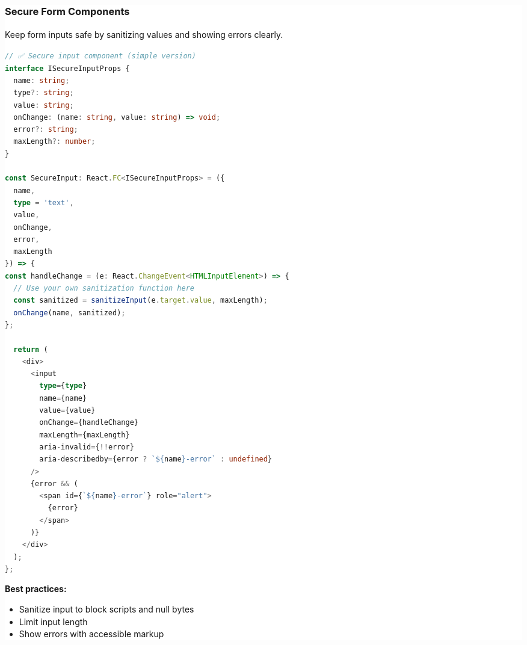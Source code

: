 ### Secure Form Components

Keep form inputs safe by sanitizing values and showing errors clearly.

```typescript
// ✅ Secure input component (simple version)
interface ISecureInputProps {
  name: string;
  type?: string;
  value: string;
  onChange: (name: string, value: string) => void;
  error?: string;
  maxLength?: number;
}

const SecureInput: React.FC<ISecureInputProps> = ({
  name,
  type = 'text',
  value,
  onChange,
  error,
  maxLength
}) => {
const handleChange = (e: React.ChangeEvent<HTMLInputElement>) => {
  // Use your own sanitization function here
  const sanitized = sanitizeInput(e.target.value, maxLength);
  onChange(name, sanitized);
};

  return (
    <div>
      <input
        type={type}
        name={name}
        value={value}
        onChange={handleChange}
        maxLength={maxLength}
        aria-invalid={!!error}
        aria-describedby={error ? `${name}-error` : undefined}
      />
      {error && (
        <span id={`${name}-error`} role="alert">
          {error}
        </span>
      )}
    </div>
  );
};
```

**Best practices:**  
- Sanitize input to block scripts and null bytes  
- Limit input length  
- Show errors with accessible markup  
